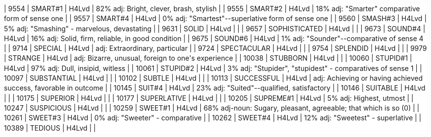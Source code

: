 |  9554 | SMART#1         | H4Lvd    | 82% adj: Bright, clever, brash, stylish                                                                                                                               |
|  9555 | SMART#2         | H4Lvd    | 18% adj: "Smarter" comparative form of sense one                                                                                                                      |
|  9557 | SMART#4         | H4Lvd    | 0% adj: "Smartest"--superlative form of sense one                                                                                                                     |
|  9560 | SMASH#3         | H4Lvd    | 5% adj: "Smashing" - marvelous, devastating                                                                                                                           |
|  9631 | SOLID           | H4Lvd    |                                                                                                                                                                       |
|  9657 | SOPHISTICATED   | H4Lvd    |                                                                                                                                                                       |
|  9673 | SOUND#4         | H4Lvd    | 16% adj: Solid, firm, reliable, in good condition                                                                                                                     |
|  9675 | SOUND#6         | H4Lvd    | 1% adj: "Sounder"--comparative of sense 4                                                                                                                             |
|  9714 | SPECIAL         | H4Lvd    | adj: Extraordinary, particular                                                                                                                                        |
|  9724 | SPECTACULAR     | H4Lvd    |                                                                                                                                                                       |
|  9754 | SPLENDID        | H4Lvd    |                                                                                                                                                                       |
|  9979 | STRANGE         | H4Lvd    | adj: Bizarre, unusual, foreign to one's experience                                                                                                                    |
| 10038 | STUBBORN        | H4Lvd    |                                                                                                                                                                       |
| 10060 | STUPID#1        | H4Lvd    | 97% adj: Dull, insipid, witless                                                                                                                                       |
| 10061 | STUPID#2        | H4Lvd    | 3% adj: "Stupider", "stupidest" - comparatives of sense 1                                                                                                             |
| 10097 | SUBSTANTIAL     | H4Lvd    |                                                                                                                                                                       |
| 10102 | SUBTLE          | H4Lvd    |                                                                                                                                                                       |
| 10113 | SUCCESSFUL      | H4Lvd    | adj: Achieving or having achieved success, favorable in outcome                                                                                                       |
| 10145 | SUIT#4          | H4Lvd    | 23% adj: "Suited"--qualified, satisfactory                                                                                                                            |
| 10146 | SUITABLE        | H4Lvd    |                                                                                                                                                                       |
| 10175 | SUPERIOR        | H4Lvd    |                                                                                                                                                                       |
| 10177 | SUPERLATIVE     | H4Lvd    |                                                                                                                                                                       |
| 10205 | SUPREME#1       | H4Lvd    | 5% adj: Highest, utmost                                                                                                                                               |
| 10247 | SUSPICIOUS      | H4Lvd    |                                                                                                                                                                       |
| 10259 | SWEET#1         | H4Lvd    | 68% adj-noun: Sugary, pleasant, agreeable; that which is so (0)                                                                                                       |
| 10261 | SWEET#3         | H4Lvd    | 0% adj: "Sweeter" - comparative                                                                                                                                       |
| 10262 | SWEET#4         | H4Lvd    | 12% adj: "Sweetest" - superlative                                                                                                                                     |
| 10389 | TEDIOUS         | H4Lvd    |                                                                                                                                                                       |